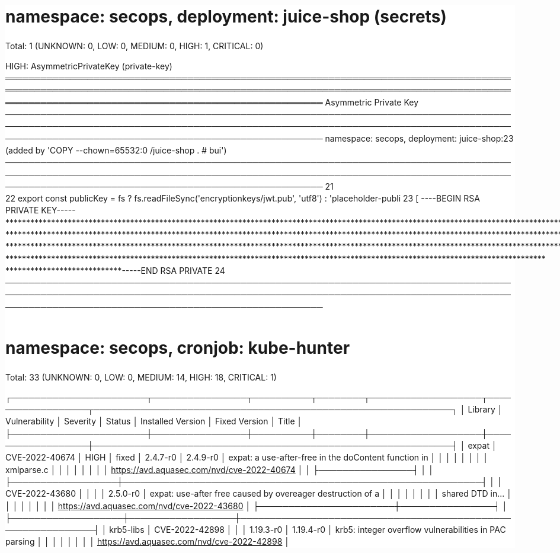 

namespace: secops, deployment: juice-shop (secrets)
===================================================
Total: 1 (UNKNOWN: 0, LOW: 0, MEDIUM: 0, HIGH: 1, CRITICAL: 0)

HIGH: AsymmetricPrivateKey (private-key)
══════════════════════════════════════════════════════════════════════════════════════════════════════════════════════════════════════════════════════════════════════════════════════════════════════════════════════════════════
Asymmetric Private Key
──────────────────────────────────────────────────────────────────────────────────────────────────────────────────────────────────────────────────────────────────────────────────────────────────────────────────────────────────
 namespace: secops, deployment: juice-shop:23 (added by 'COPY --chown=65532:0 /juice-shop . # bui')
──────────────────────────────────────────────────────────────────────────────────────────────────────────────────────────────────────────────────────────────────────────────────────────────────────────────────────────────────
  21   
  22   export const publicKey = fs ? fs.readFileSync('encryptionkeys/jwt.pub', 'utf8') : 'placeholder-publi
  23 [ ----BEGIN RSA PRIVATE KEY-----****************************************************************************************************************************************************************************************************************************************************************************************************************************************************************************************************************************************************************************************************************************************************************************************************************************************************************************************************************************************************************************************************************************************************-----END RSA PRIVATE
  24   
──────────────────────────────────────────────────────────────────────────────────────────────────────────────────────────────────────────────────────────────────────────────────────────────────────────────────────────────────



namespace: secops, cronjob: kube-hunter
=======================================
Total: 33 (UNKNOWN: 0, LOW: 0, MEDIUM: 14, HIGH: 18, CRITICAL: 1)

┌───────────────────────┬────────────────┬──────────┬────────┬───────────────────┬──────────────────┬─────────────────────────────────────────────────────────────┐
│        Library        │ Vulnerability  │ Severity │ Status │ Installed Version │  Fixed Version   │                            Title                            │
├───────────────────────┼────────────────┼──────────┼────────┼───────────────────┼──────────────────┼─────────────────────────────────────────────────────────────┤
│ expat                 │ CVE-2022-40674 │ HIGH     │ fixed  │ 2.4.7-r0          │ 2.4.9-r0         │ expat: a use-after-free in the doContent function in        │
│                       │                │          │        │                   │                  │ xmlparse.c                                                  │
│                       │                │          │        │                   │                  │ https://avd.aquasec.com/nvd/cve-2022-40674                  │
│                       ├────────────────┤          │        │                   ├──────────────────┼─────────────────────────────────────────────────────────────┤
│                       │ CVE-2022-43680 │          │        │                   │ 2.5.0-r0         │ expat: use-after free caused by overeager destruction of a  │
│                       │                │          │        │                   │                  │ shared DTD in...                                            │
│                       │                │          │        │                   │                  │ https://avd.aquasec.com/nvd/cve-2022-43680                  │
├───────────────────────┼────────────────┤          │        ├───────────────────┼──────────────────┼─────────────────────────────────────────────────────────────┤
│ krb5-libs             │ CVE-2022-42898 │          │        │ 1.19.3-r0         │ 1.19.4-r0        │ krb5: integer overflow vulnerabilities in PAC parsing       │
│                       │                │          │        │                   │                  │ https://avd.aquasec.com/nvd/cve-2022-42898                  │